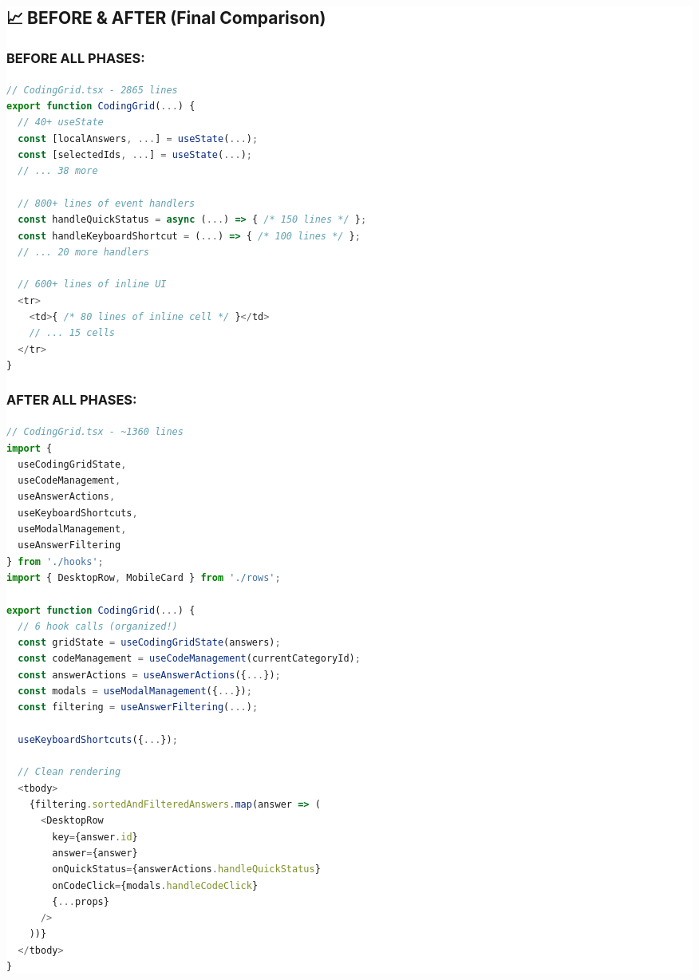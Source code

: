 
## 📈 BEFORE & AFTER (Final Comparison)

### BEFORE ALL PHASES:
```typescript
// CodingGrid.tsx - 2865 lines
export function CodingGrid(...) {
  // 40+ useState
  const [localAnswers, ...] = useState(...);
  const [selectedIds, ...] = useState(...);
  // ... 38 more
  
  // 800+ lines of event handlers
  const handleQuickStatus = async (...) => { /* 150 lines */ };
  const handleKeyboardShortcut = (...) => { /* 100 lines */ };
  // ... 20 more handlers
  
  // 600+ lines of inline UI
  <tr>
    <td>{ /* 80 lines of inline cell */ }</td>
    // ... 15 cells
  </tr>
}
```

### AFTER ALL PHASES:
```typescript
// CodingGrid.tsx - ~1360 lines
import { 
  useCodingGridState, 
  useCodeManagement,
  useAnswerActions,
  useKeyboardShortcuts,
  useModalManagement,
  useAnswerFiltering
} from './hooks';
import { DesktopRow, MobileCard } from './rows';

export function CodingGrid(...) {
  // 6 hook calls (organized!)
  const gridState = useCodingGridState(answers);
  const codeManagement = useCodeManagement(currentCategoryId);
  const answerActions = useAnswerActions({...});
  const modals = useModalManagement({...});
  const filtering = useAnswerFiltering(...);
  
  useKeyboardShortcuts({...});
  
  // Clean rendering
  <tbody>
    {filtering.sortedAndFilteredAnswers.map(answer => (
      <DesktopRow 
        key={answer.id}
        answer={answer}
        onQuickStatus={answerActions.handleQuickStatus}
        onCodeClick={modals.handleCodeClick}
        {...props}
      />
    ))}
  </tbody>
}
```
